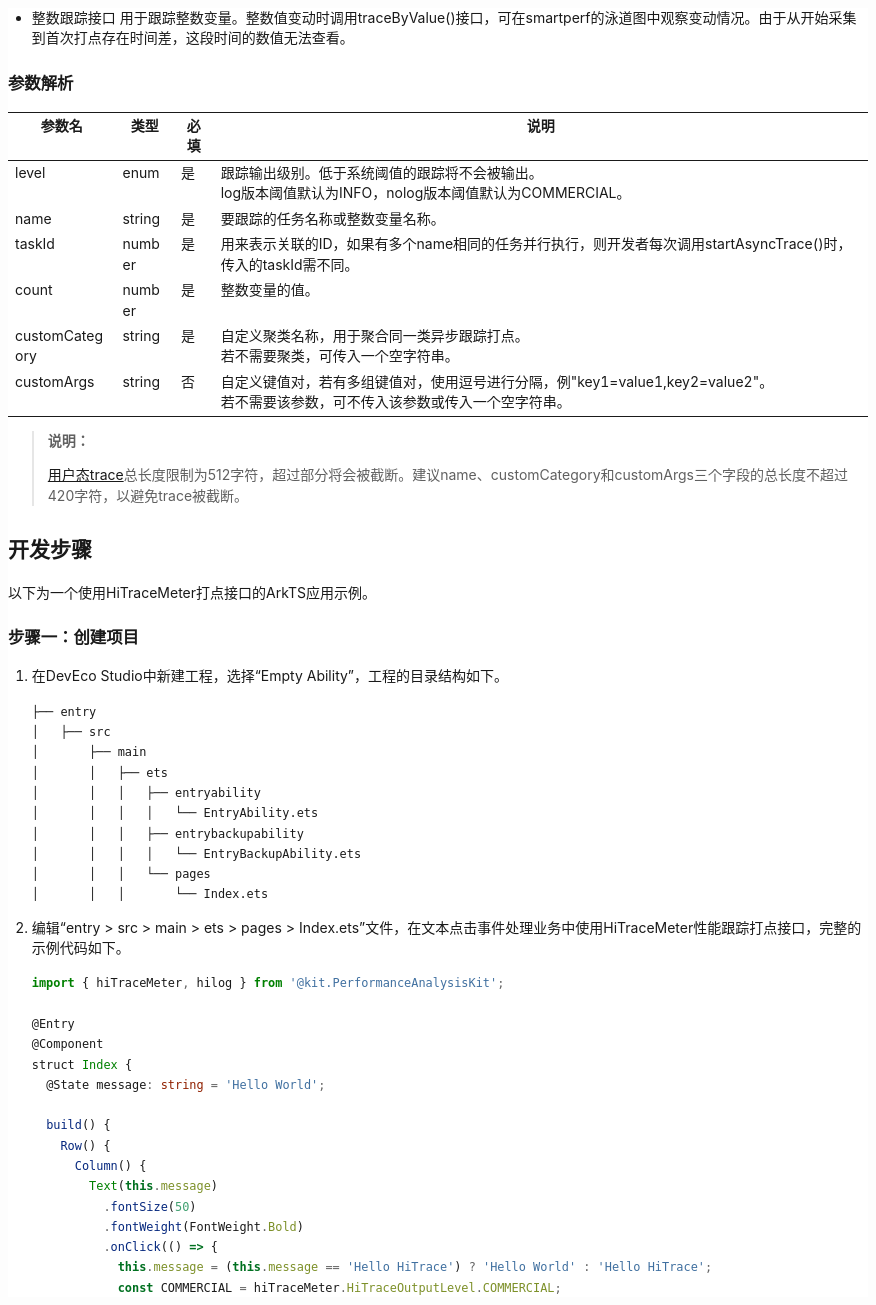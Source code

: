 - 整数跟踪接口
  用于跟踪整数变量。整数值变动时调用traceByValue()接口，可在smartperf的泳道图中观察变动情况。由于从开始采集到首次打点存在时间差，这段时间的数值无法查看。


### 参数解析

| 参数名 | 类型 | 必填 | 说明 |
| -------- | -------- | -------- | -------- |
| level | enum | 是 | 跟踪输出级别。低于系统阈值的跟踪将不会被输出。<br/>log版本阈值默认为INFO，nolog版本阈值默认为COMMERCIAL。 |
| name | string | 是 | 要跟踪的任务名称或整数变量名称。 |
| taskId | number | 是 | 用来表示关联的ID，如果有多个name相同的任务并行执行，则开发者每次调用startAsyncTrace()时，传入的taskId需不同。 |
| count | number | 是 | 整数变量的值。 |
| customCategory | string | 是 | 自定义聚类名称，用于聚合同一类异步跟踪打点。<br/>若不需要聚类，可传入一个空字符串。 |
| customArgs | string | 否 | 自定义键值对，若有多组键值对，使用逗号进行分隔，例"key1=value1,key2=value2"。<br/>若不需要该参数，可不传入该参数或传入一个空字符串。 |

> **说明：**
>
> [用户态trace](hitracemeter-view.md#用户态trace格式说明)总长度限制为512字符，超过部分将会被截断。建议name、customCategory和customArgs三个字段的总长度不超过420字符，以避免trace被截断。


## 开发步骤

以下为一个使用HiTraceMeter打点接口的ArkTS应用示例。


### 步骤一：创建项目

1. 在DevEco Studio中新建工程，选择“Empty Ability”，工程的目录结构如下。

   ```text
   ├── entry
   │   ├── src
   │       ├── main
   │       │   ├── ets
   │       │   │   ├── entryability
   │       │   │   │   └── EntryAbility.ets
   │       │   │   ├── entrybackupability
   │       │   │   │   └── EntryBackupAbility.ets
   │       │   │   └── pages
   │       │   │       └── Index.ets
   ```

2. 编辑“entry &gt; src &gt; main &gt; ets &gt; pages &gt; Index.ets”文件，在文本点击事件处理业务中使用HiTraceMeter性能跟踪打点接口，完整的示例代码如下。

   ```ts
   import { hiTraceMeter, hilog } from '@kit.PerformanceAnalysisKit';
   
   @Entry
   @Component
   struct Index {
     @State message: string = 'Hello World';
   
     build() {
       Row() {
         Column() {
           Text(this.message)
             .fontSize(50)
             .fontWeight(FontWeight.Bold)
             .onClick(() => {
               this.message = (this.message == 'Hello HiTrace') ? 'Hello World' : 'Hello HiTrace';
               const COMMERCIAL = hiTraceMeter.HiTraceOutputLevel.COMMERCIAL;
   ```